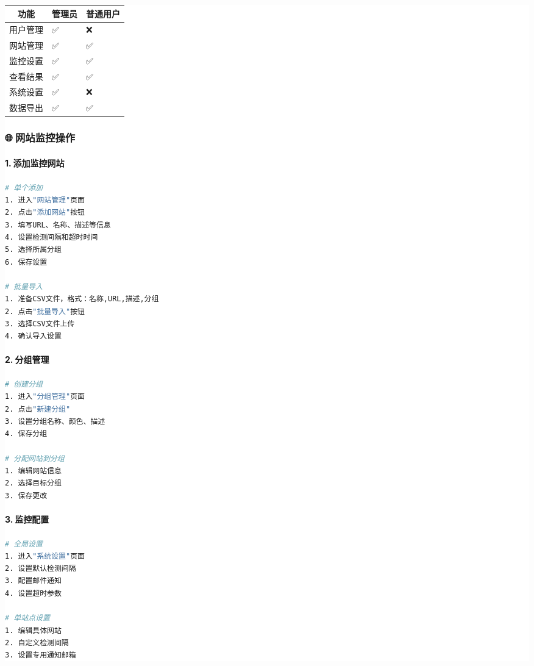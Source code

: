 | 功能 | 管理员 | 普通用户 |
|------|--------|----------|
| 用户管理 | ✅ | ❌ |
| 网站管理 | ✅ | ✅ |
| 监控设置 | ✅ | ✅ |
| 查看结果 | ✅ | ✅ |
| 系统设置 | ✅ | ❌ |
| 数据导出 | ✅ | ✅ |

### 🌐 网站监控操作

#### 1. 添加监控网站
```bash
# 单个添加
1. 进入"网站管理"页面
2. 点击"添加网站"按钮
3. 填写URL、名称、描述等信息
4. 设置检测间隔和超时时间
5. 选择所属分组
6. 保存设置

# 批量导入
1. 准备CSV文件，格式：名称,URL,描述,分组
2. 点击"批量导入"按钮
3. 选择CSV文件上传
4. 确认导入设置
```

#### 2. 分组管理
```bash
# 创建分组
1. 进入"分组管理"页面
2. 点击"新建分组"
3. 设置分组名称、颜色、描述
4. 保存分组

# 分配网站到分组
1. 编辑网站信息
2. 选择目标分组
3. 保存更改
```

#### 3. 监控配置
```bash
# 全局设置
1. 进入"系统设置"页面
2. 设置默认检测间隔
3. 配置邮件通知
4. 设置超时参数

# 单站点设置
1. 编辑具体网站
2. 自定义检测间隔
3. 设置专用通知邮箱
```
